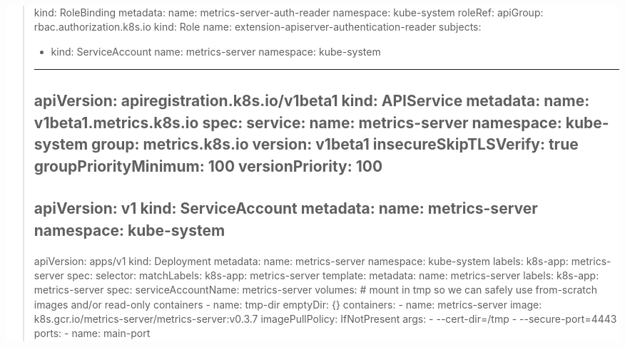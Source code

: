 > kind: RoleBinding
> metadata:
>   name: metrics-server-auth-reader
>   namespace: kube-system
> roleRef:
>   apiGroup: rbac.authorization.k8s.io
>   kind: Role
>   name: extension-apiserver-authentication-reader
> subjects:
> - kind: ServiceAccount
>   name: metrics-server
>   namespace: kube-system
> ---
> apiVersion: apiregistration.k8s.io/v1beta1
> kind: APIService
> metadata:
>   name: v1beta1.metrics.k8s.io
> spec:
>   service:
>     name: metrics-server
>     namespace: kube-system
>   group: metrics.k8s.io
>   version: v1beta1
>   insecureSkipTLSVerify: true
>   groupPriorityMinimum: 100
>   versionPriority: 100
> ---
> apiVersion: v1
> kind: ServiceAccount
> metadata:
>   name: metrics-server
>   namespace: kube-system
> ---
> apiVersion: apps/v1
> kind: Deployment
> metadata:
>   name: metrics-server
>   namespace: kube-system
>   labels:
>     k8s-app: metrics-server
> spec:
>   selector:
>     matchLabels:
>       k8s-app: metrics-server
>   template:
>     metadata:
>       name: metrics-server
>       labels:
>         k8s-app: metrics-server
>     spec:
>       serviceAccountName: metrics-server
>       volumes:
>       # mount in tmp so we can safely use from-scratch images and/or read-only containers
>       - name: tmp-dir
>         emptyDir: {}
>       containers:
>       - name: metrics-server
>         image: k8s.gcr.io/metrics-server/metrics-server:v0.3.7
>         imagePullPolicy: IfNotPresent
>         args:
>           - --cert-dir=/tmp
>           - --secure-port=4443
>         ports:
>         - name: main-port